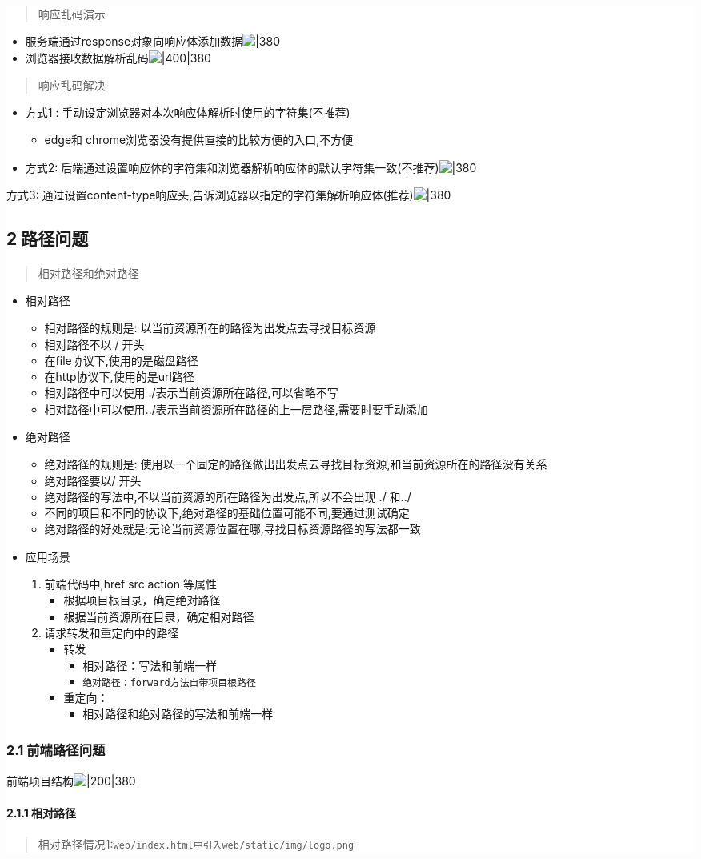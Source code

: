 > 响应乱码演示

+ 服务端通过response对象向响应体添加数据![|380](https://my-obsidian-image.oss-cn-guangzhou.aliyuncs.com/2024/04/af734d435069adbe8f35e4fcf3b2bc9a.png)
+ 浏览器接收数据解析乱码![|400|380](https://my-obsidian-image.oss-cn-guangzhou.aliyuncs.com/2024/04/fd408bd785d53d46641c80fb50869687.png)
> 响应乱码解决

+ 方式1 : 手动设定浏览器对本次响应体解析时使用的字符集(不推荐)
	+ edge和 chrome浏览器没有提供直接的比较方便的入口,不方便

+ 方式2: 后端通过设置响应体的字符集和浏览器解析响应体的默认字符集一致(不推荐)![|380](https://my-obsidian-image.oss-cn-guangzhou.aliyuncs.com/2024/04/1e00550829caa17d24190d5ececf426c.png)

方式3: 通过设置content-type响应头,告诉浏览器以指定的字符集解析响应体(推荐)![|380](https://my-obsidian-image.oss-cn-guangzhou.aliyuncs.com/2024/04/30e0217800467cb83d3328e70176916c.png)
## 2 路径问题

> 相对路径和绝对路径

+ 相对路径
	+ 相对路径的规则是: 以当前资源所在的路径为出发点去寻找目标资源
	+ 相对路径不以 / 开头
	+ 在file协议下,使用的是磁盘路径
	+ 在http协议下,使用的是url路径
	+ 相对路径中可以使用 ./表示当前资源所在路径,可以省略不写
	+ 相对路径中可以使用../表示当前资源所在路径的上一层路径,需要时要手动添加

+ 绝对路径
	+ 绝对路径的规则是: 使用以一个固定的路径做出出发点去寻找目标资源,和当前资源所在的路径没有关系
	+ 绝对路径要以/ 开头
	+ 绝对路径的写法中,不以当前资源的所在路径为出发点,所以不会出现  ./ 和../
	+ 不同的项目和不同的协议下,绝对路径的基础位置可能不同,要通过测试确定
	+ 绝对路径的好处就是:无论当前资源位置在哪,寻找目标资源路径的写法都一致

+ 应用场景
	1. 前端代码中,href src action 等属性
		- 根据项目根目录，确定绝对路径
		- 根据当前资源所在目录，确定相对路径
	2. 请求转发和重定向中的路径
		- 转发
			- 相对路径：写法和前端一样
			- `绝对路径：forward方法自带项目根路径`
		- 重定向：
			- 相对路径和绝对路径的写法和前端一样

### 2.1 前端路径问题

前端项目结构![|200|380](https://my-obsidian-image.oss-cn-guangzhou.aliyuncs.com/2024/04/2d2948b1ae1d4638075bd937938e3ac4.png)
#### 2.1.1 相对路径

> 相对路径情况1:`web/index.html中引入web/static/img/logo.png`
